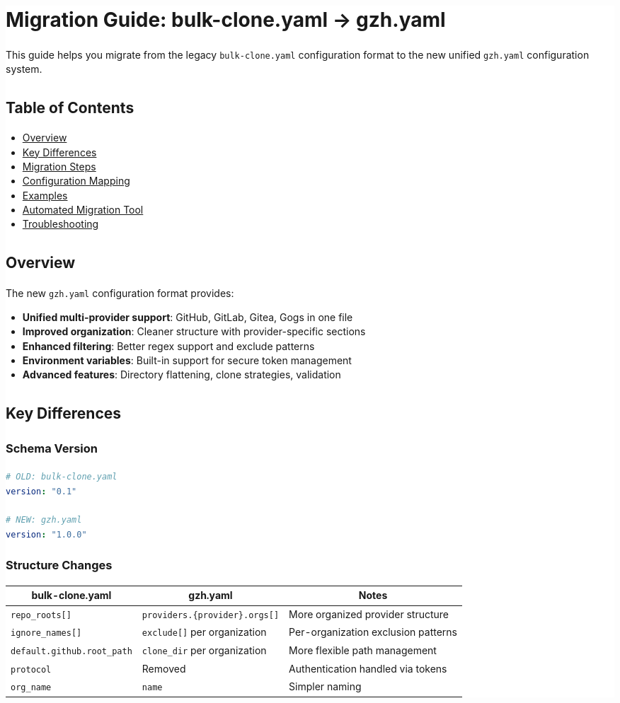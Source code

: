 # Migration Guide: bulk-clone.yaml → gzh.yaml

This guide helps you migrate from the legacy `bulk-clone.yaml` configuration format to the new unified `gzh.yaml` configuration system.

## Table of Contents

- [Overview](#overview)
- [Key Differences](#key-differences)
- [Migration Steps](#migration-steps)
- [Configuration Mapping](#configuration-mapping)
- [Examples](#examples)
- [Automated Migration Tool](#automated-migration-tool)
- [Troubleshooting](#troubleshooting)

## Overview

The new `gzh.yaml` configuration format provides:

- **Unified multi-provider support**: GitHub, GitLab, Gitea, Gogs in one file
- **Improved organization**: Cleaner structure with provider-specific sections
- **Enhanced filtering**: Better regex support and exclude patterns
- **Environment variables**: Built-in support for secure token management
- **Advanced features**: Directory flattening, clone strategies, validation

## Key Differences

### Schema Version

```yaml
# OLD: bulk-clone.yaml
version: "0.1"

# NEW: gzh.yaml
version: "1.0.0"
```

### Structure Changes

| bulk-clone.yaml            | gzh.yaml                      | Notes                               |
| -------------------------- | ----------------------------- | ----------------------------------- |
| `repo_roots[]`             | `providers.{provider}.orgs[]` | More organized provider structure   |
| `ignore_names[]`           | `exclude[]` per organization  | Per-organization exclusion patterns |
| `default.github.root_path` | `clone_dir` per organization  | More flexible path management       |
| `protocol`                 | Removed                       | Authentication handled via tokens   |
| `org_name`                 | `name`                        | Simpler naming                      |

